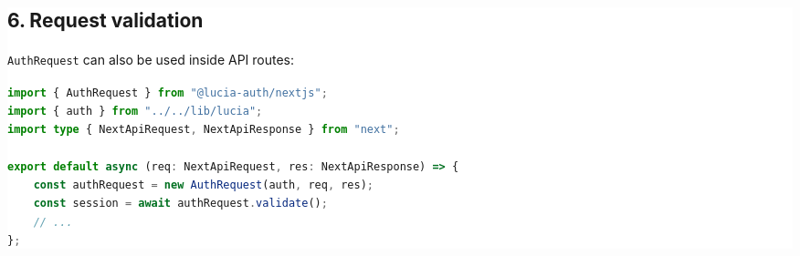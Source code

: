 ```tsx
```

## 6. Request validation

`AuthRequest` can also be used inside API routes:

```ts
import { AuthRequest } from "@lucia-auth/nextjs";
import { auth } from "../../lib/lucia";
import type { NextApiRequest, NextApiResponse } from "next";

export default async (req: NextApiRequest, res: NextApiResponse) => {
	const authRequest = new AuthRequest(auth, req, res);
	const session = await authRequest.validate();
	// ...
};
```
